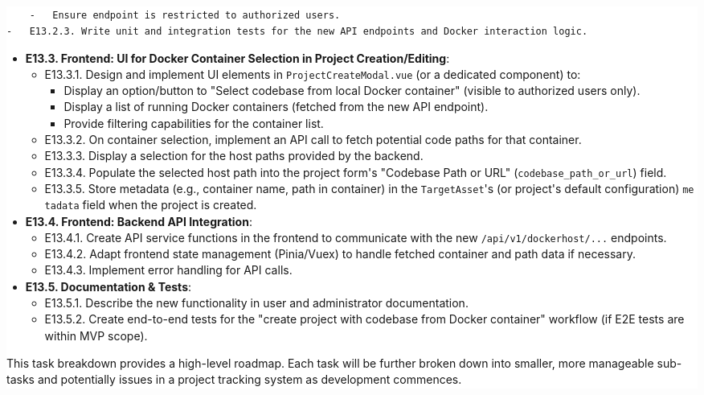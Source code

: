         -   Ensure endpoint is restricted to authorized users.
    -   E13.2.3. Write unit and integration tests for the new API endpoints and Docker interaction logic.
-   **E13.3. Frontend: UI for Docker Container Selection in Project Creation/Editing**:
    -   E13.3.1. Design and implement UI elements in `ProjectCreateModal.vue` (or a dedicated component) to:
        -   Display an option/button to "Select codebase from local Docker container" (visible to authorized users only).
        -   Display a list of running Docker containers (fetched from the new API endpoint).
        -   Provide filtering capabilities for the container list.
    -   E13.3.2. On container selection, implement an API call to fetch potential code paths for that container.
    -   E13.3.3. Display a selection for the host paths provided by the backend.
    -   E13.3.4. Populate the selected host path into the project form's "Codebase Path or URL" (`codebase_path_or_url`) field.
    -   E13.3.5. Store metadata (e.g., container name, path in container) in the `TargetAsset`'s (or project's default configuration) `metadata` field when the project is created.
-   **E13.4. Frontend: Backend API Integration**:
    -   E13.4.1. Create API service functions in the frontend to communicate with the new `/api/v1/dockerhost/...` endpoints.
    -   E13.4.2. Adapt frontend state management (Pinia/Vuex) to handle fetched container and path data if necessary.
    -   E13.4.3. Implement error handling for API calls.
-   **E13.5. Documentation & Tests**:
    -   E13.5.1. Describe the new functionality in user and administrator documentation.
    -   E13.5.2. Create end-to-end tests for the "create project with codebase from Docker container" workflow (if E2E tests are within MVP scope).

This task breakdown provides a high-level roadmap. Each task will be further broken down into smaller, more manageable sub-tasks and potentially issues in a project tracking system as development commences. 